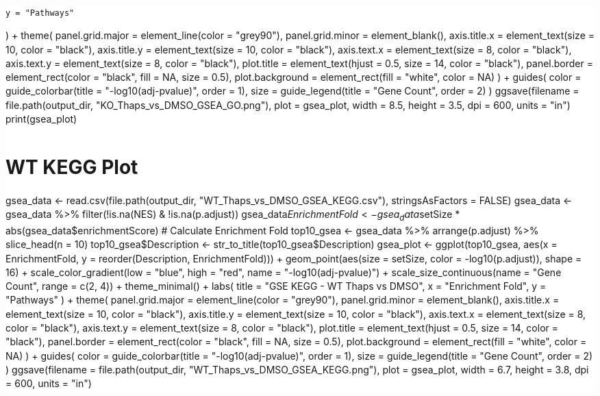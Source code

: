     y = "Pathways"
  ) +
  theme(
    panel.grid.major = element_line(color = "grey90"),
    panel.grid.minor = element_blank(),
    axis.title.x = element_text(size = 10, color = "black"),
    axis.title.y = element_text(size = 10, color = "black"),
    axis.text.x = element_text(size = 8, color = "black"),
    axis.text.y = element_text(size = 8, color = "black"),
    plot.title = element_text(hjust = 0.5, size = 14, color = "black"),
    panel.border = element_rect(color = "black", fill = NA, size = 0.5),
    plot.background = element_rect(fill = "white", color = NA)
  ) +
  guides(
    color = guide_colorbar(title = "-log10(adj-pvalue)", order = 1),
    size = guide_legend(title = "Gene Count", order = 2)
  )
ggsave(filename = file.path(output_dir, "KO_Thaps_vs_DMSO_GSEA_GO.png"), plot = gsea_plot, width = 8.5, height = 3.5, dpi = 600, units = "in")
print(gsea_plot)
#
#
#
#
#

# WT KEGG Plot

gsea_data <- read.csv(file.path(output_dir, "WT_Thaps_vs_DMSO_GSEA_KEGG.csv"), stringsAsFactors = FALSE)
gsea_data <- gsea_data %>% filter(!is.na(NES) & !is.na(p.adjust))
gsea_data$EnrichmentFold <- gsea_data$setSize * abs(gsea_data$enrichmentScore)  # Calculate Enrichment Fold
top10_gsea <- gsea_data %>% arrange(p.adjust) %>% slice_head(n = 10)
top10_gsea$Description <- str_to_title(top10_gsea$Description)
gsea_plot <- ggplot(top10_gsea, aes(x = EnrichmentFold, y = reorder(Description, EnrichmentFold))) +
  geom_point(aes(size = setSize, color = -log10(p.adjust)), shape = 16) +
  scale_color_gradient(low = "blue", high = "red", name = "-log10(adj-pvalue)") +
  scale_size_continuous(name = "Gene Count", range = c(2, 4)) +
  theme_minimal() +
  labs(
    title = "GSE KEGG - WT Thaps vs DMSO",
    x = "Enrichment Fold",
    y = "Pathways"
  ) +
  theme(
    panel.grid.major = element_line(color = "grey90"),
    panel.grid.minor = element_blank(),
    axis.title.x = element_text(size = 10, color = "black"),
    axis.title.y = element_text(size = 10, color = "black"),
    axis.text.x = element_text(size = 8, color = "black"),
    axis.text.y = element_text(size = 8, color = "black"),
    plot.title = element_text(hjust = 0.5, size = 14, color = "black"),
    panel.border = element_rect(color = "black", fill = NA, size = 0.5),
    plot.background = element_rect(fill = "white", color = NA)
  ) +
  guides(
    color = guide_colorbar(title = "-log10(adj-pvalue)", order = 1),
    size = guide_legend(title = "Gene Count", order = 2)
  )
ggsave(filename = file.path(output_dir, "WT_Thaps_vs_DMSO_GSEA_KEGG.png"), plot = gsea_plot, width = 6.7, height = 3.8, dpi = 600, units = "in")